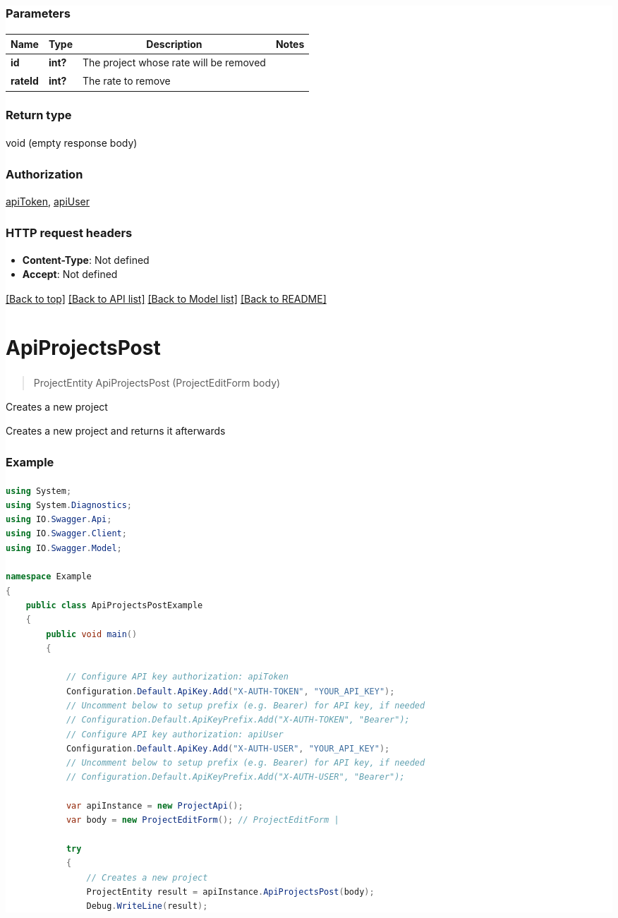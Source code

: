 
### Parameters

Name | Type | Description  | Notes
------------- | ------------- | ------------- | -------------
 **id** | **int?**| The project whose rate will be removed | 
 **rateId** | **int?**| The rate to remove | 

### Return type

void (empty response body)

### Authorization

[apiToken](../README.md#apiToken), [apiUser](../README.md#apiUser)

### HTTP request headers

 - **Content-Type**: Not defined
 - **Accept**: Not defined

[[Back to top]](#) [[Back to API list]](../README.md#documentation-for-api-endpoints) [[Back to Model list]](../README.md#documentation-for-models) [[Back to README]](../README.md)

<a name="apiprojectspost"></a>
# **ApiProjectsPost**
> ProjectEntity ApiProjectsPost (ProjectEditForm body)

Creates a new project

Creates a new project and returns it afterwards

### Example
```csharp
using System;
using System.Diagnostics;
using IO.Swagger.Api;
using IO.Swagger.Client;
using IO.Swagger.Model;

namespace Example
{
    public class ApiProjectsPostExample
    {
        public void main()
        {
            
            // Configure API key authorization: apiToken
            Configuration.Default.ApiKey.Add("X-AUTH-TOKEN", "YOUR_API_KEY");
            // Uncomment below to setup prefix (e.g. Bearer) for API key, if needed
            // Configuration.Default.ApiKeyPrefix.Add("X-AUTH-TOKEN", "Bearer");
            // Configure API key authorization: apiUser
            Configuration.Default.ApiKey.Add("X-AUTH-USER", "YOUR_API_KEY");
            // Uncomment below to setup prefix (e.g. Bearer) for API key, if needed
            // Configuration.Default.ApiKeyPrefix.Add("X-AUTH-USER", "Bearer");

            var apiInstance = new ProjectApi();
            var body = new ProjectEditForm(); // ProjectEditForm | 

            try
            {
                // Creates a new project
                ProjectEntity result = apiInstance.ApiProjectsPost(body);
                Debug.WriteLine(result);
```